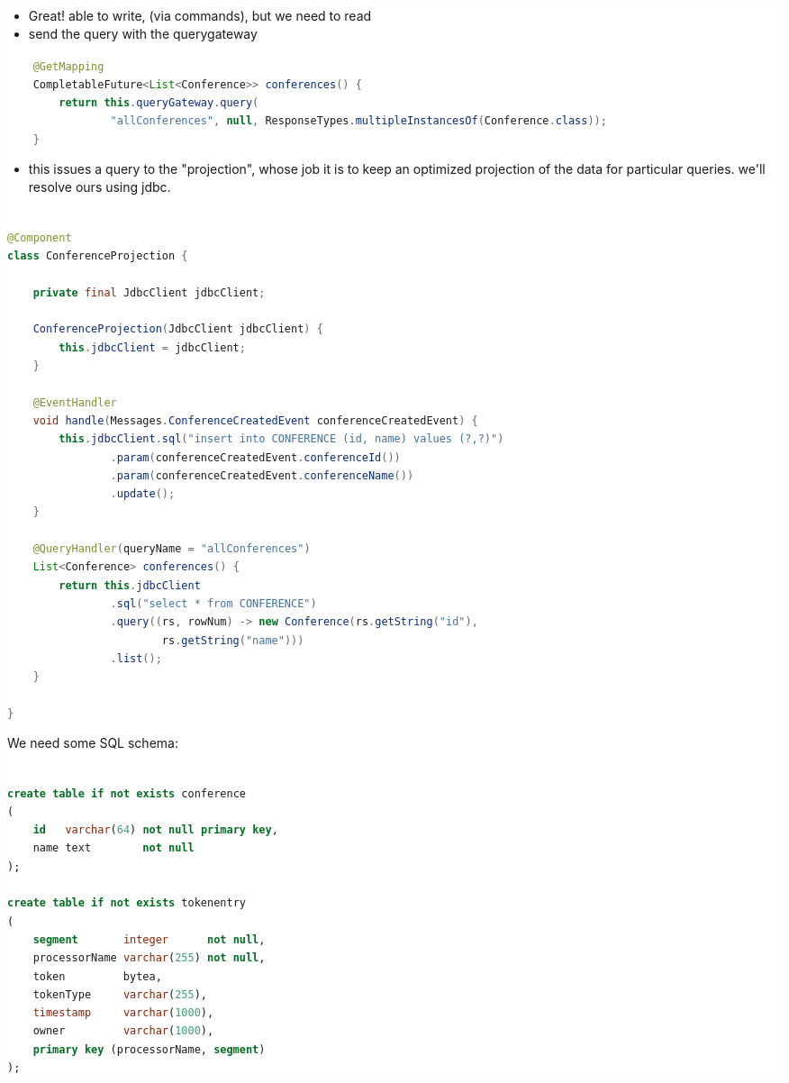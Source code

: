 - Great!  able to write, (via commands), but we need to read
- send the query with the querygateway

```java 
    @GetMapping
    CompletableFuture<List<Conference>> conferences() {
        return this.queryGateway.query(
                "allConferences", null, ResponseTypes.multipleInstancesOf(Conference.class));
    }
```

- this issues a query to the "projection", whose job it is to keep an optimized projection of the data for particular queries. we'll resolve ours using jdbc.

```java 

@Component
class ConferenceProjection {

    private final JdbcClient jdbcClient;

    ConferenceProjection(JdbcClient jdbcClient) {
        this.jdbcClient = jdbcClient;
    }

    @EventHandler
    void handle(Messages.ConferenceCreatedEvent conferenceCreatedEvent) {
        this.jdbcClient.sql("insert into CONFERENCE (id, name) values (?,?)")
                .param(conferenceCreatedEvent.conferenceId())
                .param(conferenceCreatedEvent.conferenceName())
                .update();
    }

    @QueryHandler(queryName = "allConferences")
    List<Conference> conferences() {
        return this.jdbcClient
                .sql("select * from CONFERENCE")
                .query((rs, rowNum) -> new Conference(rs.getString("id"),
                        rs.getString("name")))
                .list();
    }

}
```

We need some SQL schema: 

```sql 

create table if not exists conference
(
    id   varchar(64) not null primary key,
    name text        not null
);

create table if not exists tokenentry
(
    segment       integer      not null,
    processorName varchar(255) not null,
    token         bytea,
    tokenType     varchar(255),
    timestamp     varchar(1000),
    owner         varchar(1000),
    primary key (processorName, segment)
);
```
